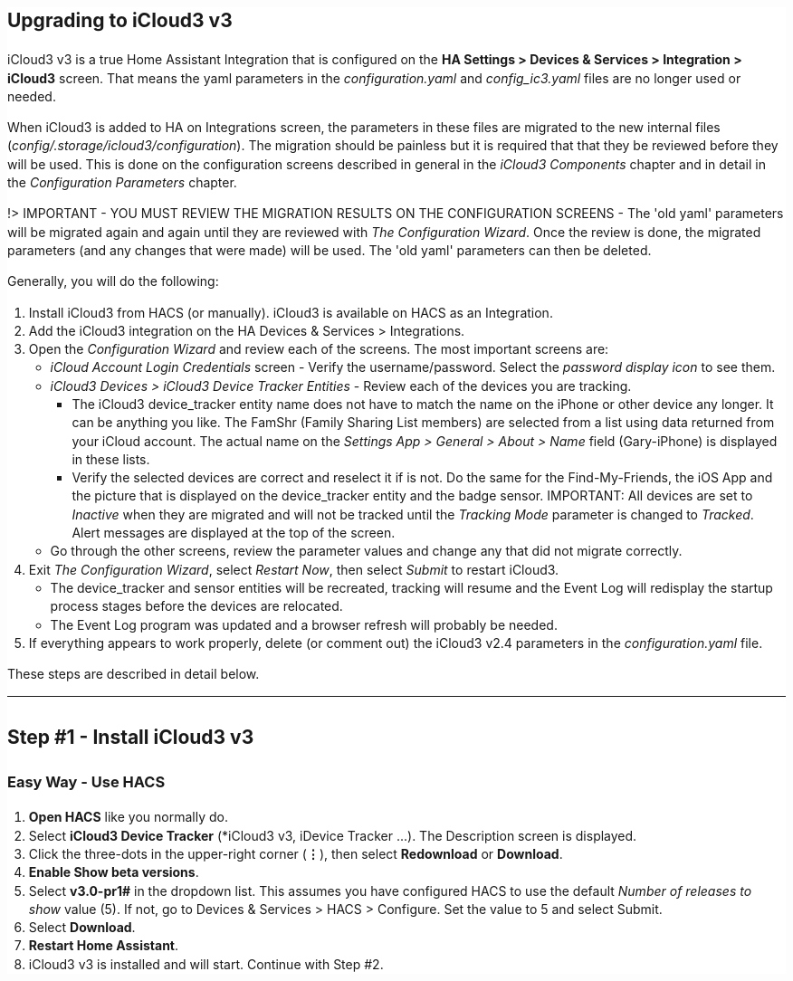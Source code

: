 ## Upgrading to iCloud3 v3

iCloud3 v3 is a true Home Assistant Integration that is configured on the **HA Settings > Devices & Services > Integration > iCloud3** screen. That means the yaml parameters in the *configuration.yaml* and *config_ic3.yaml* files are no longer used or needed. 

When iCloud3 is added to HA on Integrations screen, the parameters in these files are migrated to the new internal files (*config/.storage/icloud3/configuration*). The migration should be painless but it is required that that they be reviewed before they will be used. This is done on the configuration screens described in general in the *iCloud3 Components* chapter and in detail in the *Configuration Parameters* chapter.

!> IMPORTANT - YOU MUST REVIEW THE MIGRATION RESULTS ON THE CONFIGURATION SCREENS - The 'old yaml' parameters will be migrated again and again until they are reviewed with *The Configuration Wizard*. Once the review is done, the migrated parameters (and any changes that were made) will be used. The 'old yaml' parameters can then be deleted.

Generally, you will do the following:
1. Install iCloud3 from HACS (or manually). iCloud3 is available on HACS as an Integration. 
2. Add the iCloud3 integration on the HA Devices & Services > Integrations. 
3. Open the *Configuration Wizard* and review each of the screens. The most important screens are:
   - *iCloud Account Login Credentials* screen - Verify the username/password. Select the *password display icon* to see them.
   - *iCloud3 Devices > iCloud3 Device Tracker Entities* - Review each of the devices you are tracking. 
      - The iCloud3 device_tracker entity name does not have to match the name on the iPhone or other device any longer. It can be anything you like. The FamShr (Family Sharing List members) are selected from a list using data returned from your iCloud account. The actual name on the *Settings App > General > About > Name* field (Gary-iPhone) is displayed in these lists. 
      - Verify the selected devices are correct and reselect it if is not. Do the same for the Find-My-Friends, the iOS App and the picture that is displayed on the device_tracker entity and the badge sensor.
        IMPORTANT: All devices are set to *Inactive* when they are migrated and will not be tracked until the *Tracking Mode* parameter is changed to *Tracked*. Alert messages are displayed at the top of the screen.
   - Go through the other screens, review the parameter values and change any that did not migrate correctly.
4. Exit *The Configuration Wizard*, select *Restart Now*, then select *Submit* to restart iCloud3.
   - The device_tracker and sensor entities will be recreated, tracking will resume and the Event Log will redisplay the startup process stages before the devices are relocated.
   - The Event Log program was updated and a browser refresh will probably be needed.
5. If everything appears to work properly, delete (or comment out) the iCloud3 v2.4 parameters in the *configuration.yaml* file.

These steps are described in detail below.


------
## Step #1 - Install iCloud3 v3
### Easy Way -  Use HACS
1. **Open HACS** like you normally do.
2. Select **iCloud3 Device Tracker** (*iCloud3 v3, iDevice Tracker ...). The Description screen is displayed.
3. Click the three-dots in the upper-right corner (**⋮**), then select **Redownload** or **Download**.
4. **Enable Show beta versions**.
5. Select **v3.0-pr1#** in the dropdown list. This assumes you have configured HACS to use the default *Number of releases to show* value (5). If not, go to Devices & Services > HACS > Configure. Set the value to 5 and select Submit.
6. Select **Download**.
7. **Restart Home Assistant**.
8. iCloud3 v3 is installed and will start. Continue with Step #2.
